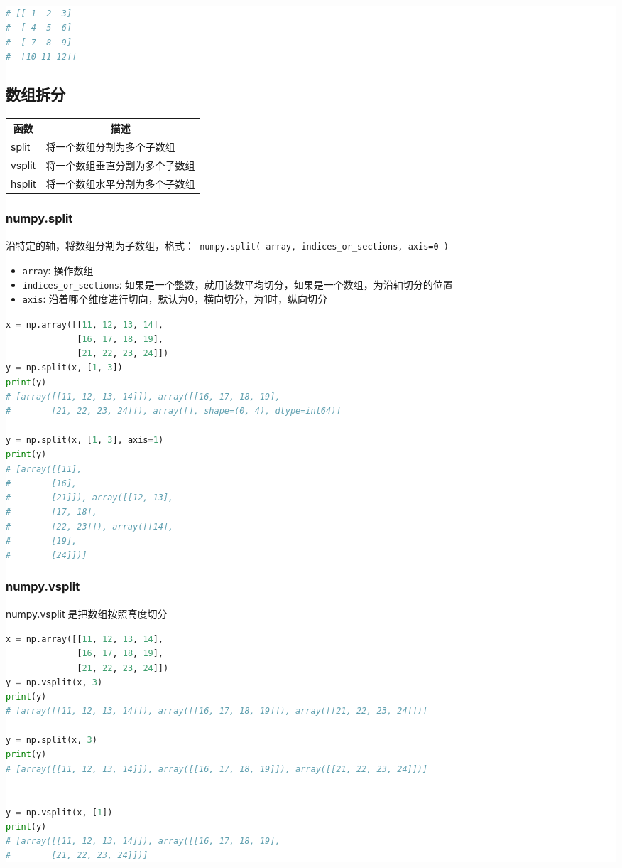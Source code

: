``` python
# [[ 1  2  3]
#  [ 4  5  6]
#  [ 7  8  9]
#  [10 11 12]]
```

## 数组拆分

| 函数   | 描述                           |
| ------ | ------------------------------ |
| split  | 将一个数组分割为多个子数组     |
| vsplit | 将一个数组垂直分割为多个子数组 |
| hsplit | 将一个数组水平分割为多个子数组 |

### numpy.split

沿特定的轴，将数组分割为子数组，格式：``` numpy.split( array, indices_or_sections, axis=0 )```

+ `array`: 操作数组
+ `indices_or_sections`: 如果是一个整数，就用该数平均切分，如果是一个数组，为沿轴切分的位置
+ `axis`: 沿着哪个维度进行切向，默认为0，横向切分，为1时，纵向切分

``` python
x = np.array([[11, 12, 13, 14],
              [16, 17, 18, 19],
              [21, 22, 23, 24]])
y = np.split(x, [1, 3])
print(y)
# [array([[11, 12, 13, 14]]), array([[16, 17, 18, 19],
#        [21, 22, 23, 24]]), array([], shape=(0, 4), dtype=int64)]

y = np.split(x, [1, 3], axis=1)
print(y)
# [array([[11],
#        [16],
#        [21]]), array([[12, 13],
#        [17, 18],
#        [22, 23]]), array([[14],
#        [19],
#        [24]])]
```

### numpy.vsplit

numpy.vsplit 是把数组按照高度切分

``` python
x = np.array([[11, 12, 13, 14],
              [16, 17, 18, 19],
              [21, 22, 23, 24]])
y = np.vsplit(x, 3)
print(y)
# [array([[11, 12, 13, 14]]), array([[16, 17, 18, 19]]), array([[21, 22, 23, 24]])]

y = np.split(x, 3)
print(y)
# [array([[11, 12, 13, 14]]), array([[16, 17, 18, 19]]), array([[21, 22, 23, 24]])]


y = np.vsplit(x, [1])
print(y)
# [array([[11, 12, 13, 14]]), array([[16, 17, 18, 19],
#        [21, 22, 23, 24]])]
```